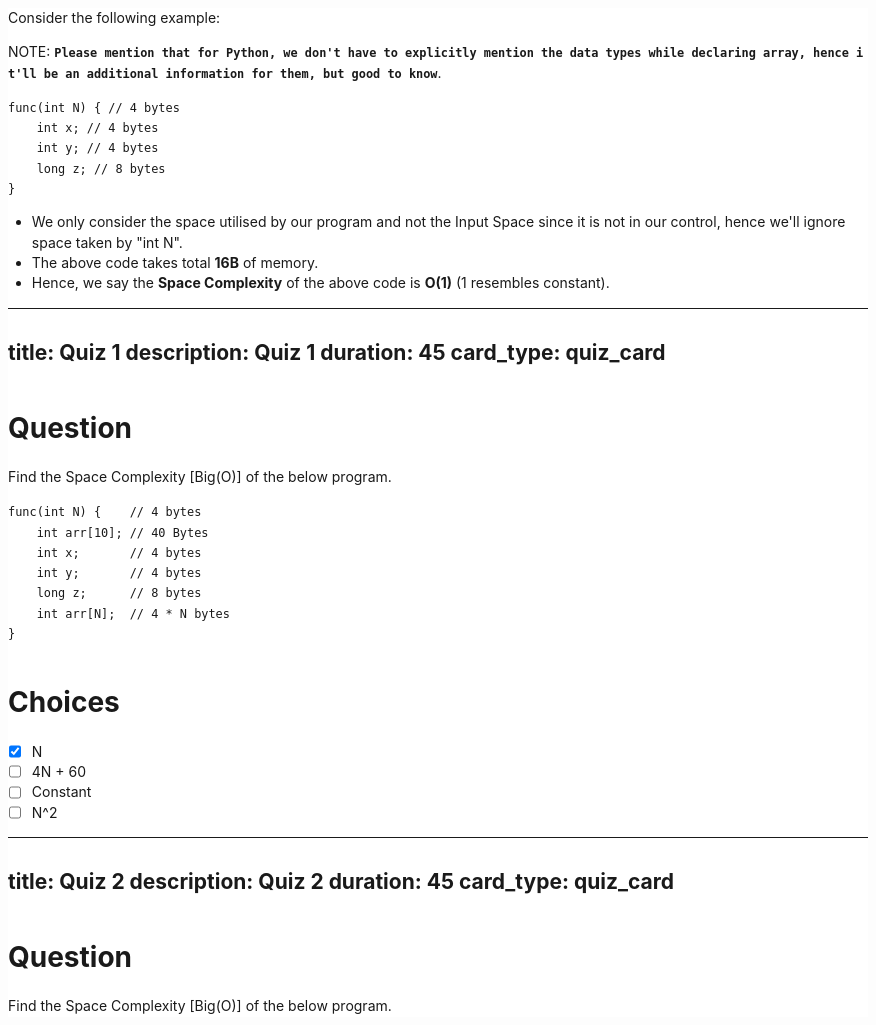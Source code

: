 Consider the following example:

NOTE: **`Please mention that for Python, we don't have to explicitly mention the data types while declaring array, hence it'll be an additional information for them, but good to know`**.

```
func(int N) { // 4 bytes
    int x; // 4 bytes
    int y; // 4 bytes
    long z; // 8 bytes
}
```

* We only consider the space utilised by our program and not the Input Space since it is not in our control, hence we'll ignore space taken by "int N".
* The above code takes total **16B** of memory.
* Hence, we say the **Space Complexity** of the above code is **O(1)** (1 resembles constant).


---
title: Quiz 1
description: Quiz 1
duration: 45
card_type: quiz_card
---

# Question
Find the Space Complexity [Big(O)] of the below program.
```
func(int N) {    // 4 bytes
    int arr[10]; // 40 Bytes
    int x;       // 4 bytes
    int y;       // 4 bytes
    long z;      // 8 bytes
    int arr[N];  // 4 * N bytes
}
```
# Choices
- [x] N
- [ ] 4N + 60
- [ ] Constant
- [ ] N^2

---
title: Quiz 2
description: Quiz 2
duration: 45
card_type: quiz_card
---

# Question
Find the Space Complexity [Big(O)] of the below program.
